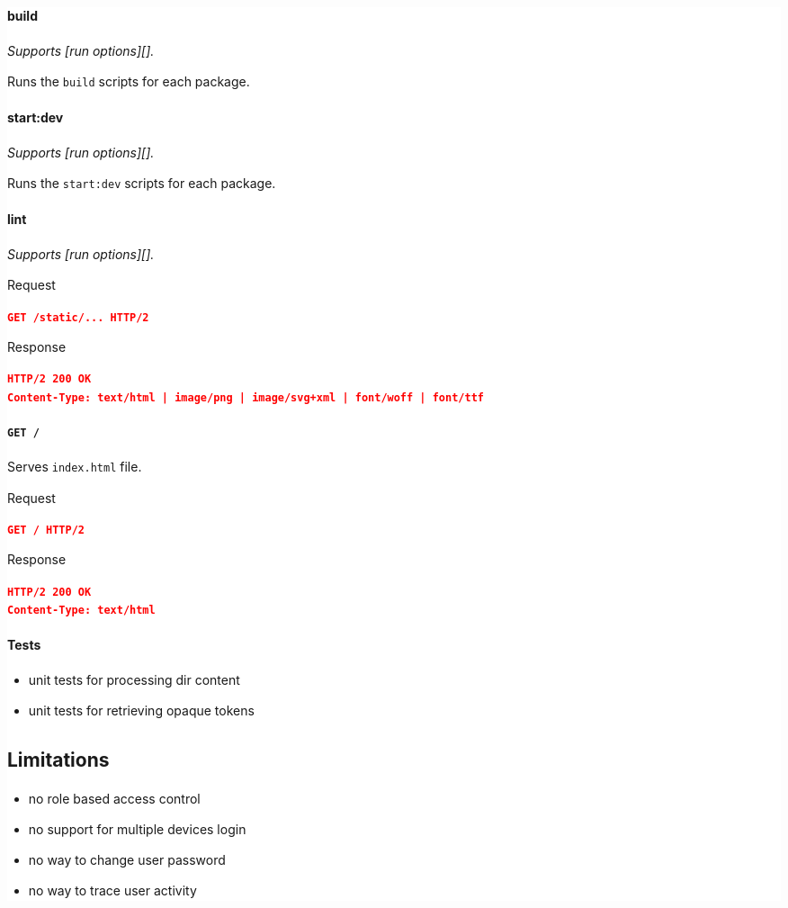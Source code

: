 #### build

_Supports [run options][]._

Runs the `build` scripts for each package.

#### start:dev

_Supports [run options][]._

Runs the `start:dev` scripts for each package.

#### lint

_Supports [run options][]._

Request

```json
GET /static/... HTTP/2
```

Response

```json
HTTP/2 200 OK
Content-Type: text/html | image/png | image/svg+xml | font/woff | font/ttf
```

#### `GET /`

Serves `index.html` file.

Request

```json
GET / HTTP/2
```

Response

```json
HTTP/2 200 OK
Content-Type: text/html
```

#### Tests

- unit tests for processing dir content

- unit tests for retrieving opaque tokens

## Limitations

- no role based access control

- no support for multiple devices login

- no way to change user password

- no way to trace user activity
